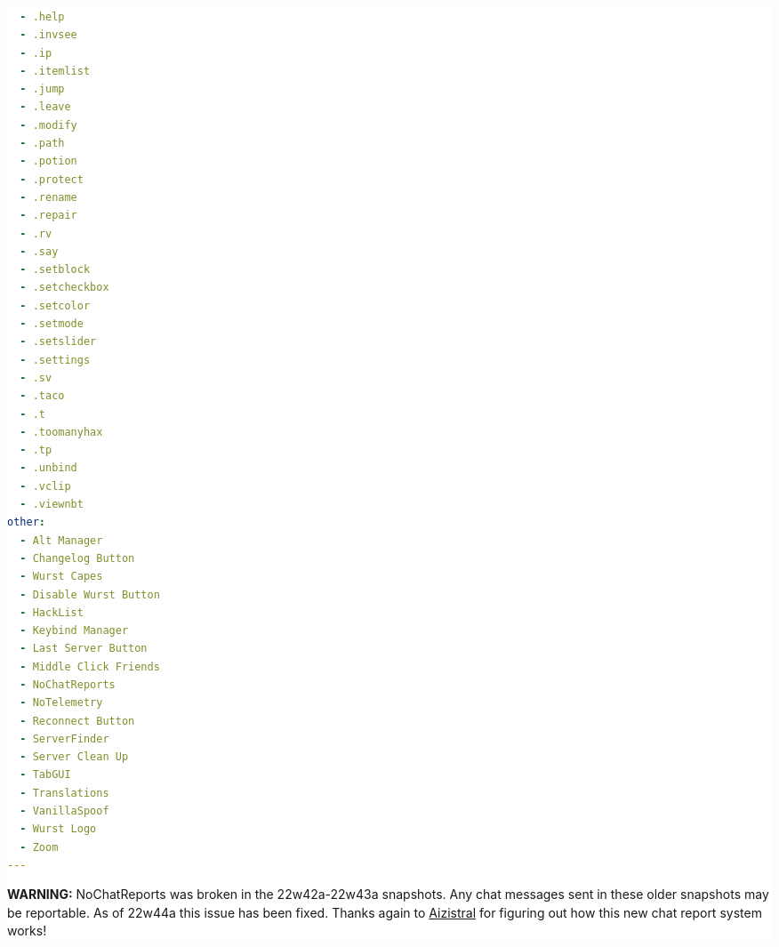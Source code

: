 ```yaml
  - .help
  - .invsee
  - .ip
  - .itemlist
  - .jump
  - .leave
  - .modify
  - .path
  - .potion
  - .protect
  - .rename
  - .repair
  - .rv
  - .say
  - .setblock
  - .setcheckbox
  - .setcolor
  - .setmode
  - .setslider
  - .settings
  - .sv
  - .taco
  - .t
  - .toomanyhax
  - .tp
  - .unbind
  - .vclip
  - .viewnbt
other:
  - Alt Manager
  - Changelog Button
  - Wurst Capes
  - Disable Wurst Button
  - HackList
  - Keybind Manager
  - Last Server Button
  - Middle Click Friends
  - NoChatReports
  - NoTelemetry
  - Reconnect Button
  - ServerFinder
  - Server Clean Up
  - TabGUI
  - Translations
  - VanillaSpoof
  - Wurst Logo
  - Zoom
---
```

**WARNING:** NoChatReports was broken in the 22w42a-22w43a snapshots. Any chat messages sent in these older snapshots may be reportable. As of 22w44a this issue has been fixed. Thanks again to <a href="https://github.com/Aizistral">Aizistral</a> for figuring out how this new chat report system works!
